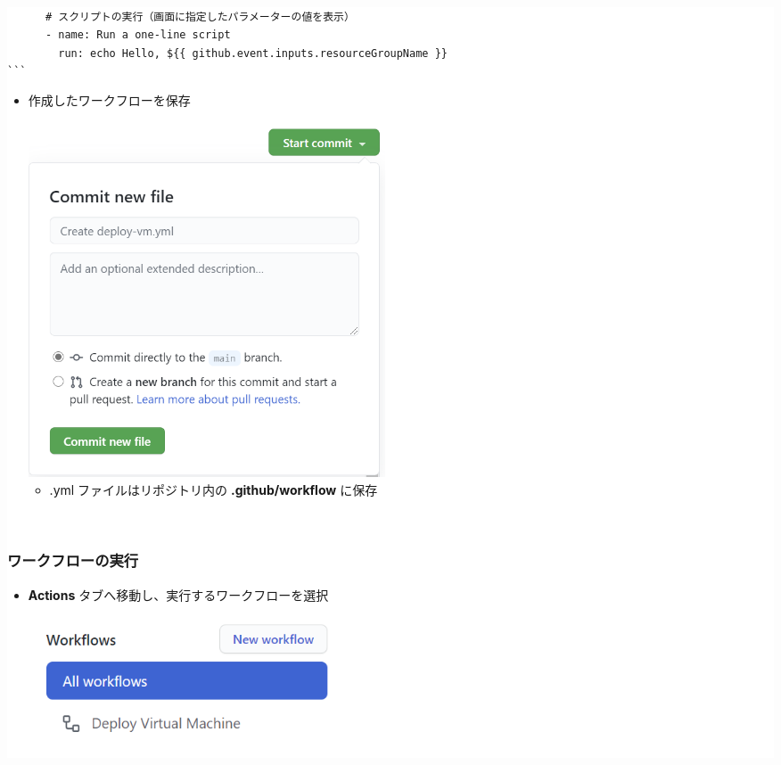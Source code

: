           # スクリプトの実行（画面に指定したパラメーターの値を表示）
          - name: Run a one-line script
            run: echo Hello, ${{ github.event.inputs.resourceGroupName }}
    ```

  - 作成したワークフローを保存

    <img src="images/E2-T3-8-5-create-workflow.png" width="400" />

    - .yml ファイルはリポジトリ内の **.github/workflow** に保存

<br />

### ワークフローの実行

  - **Actions** タブへ移動し、実行するワークフローを選択

    <img src="images/E2-T3-9-1-execute-workflow.png" width="350" />
